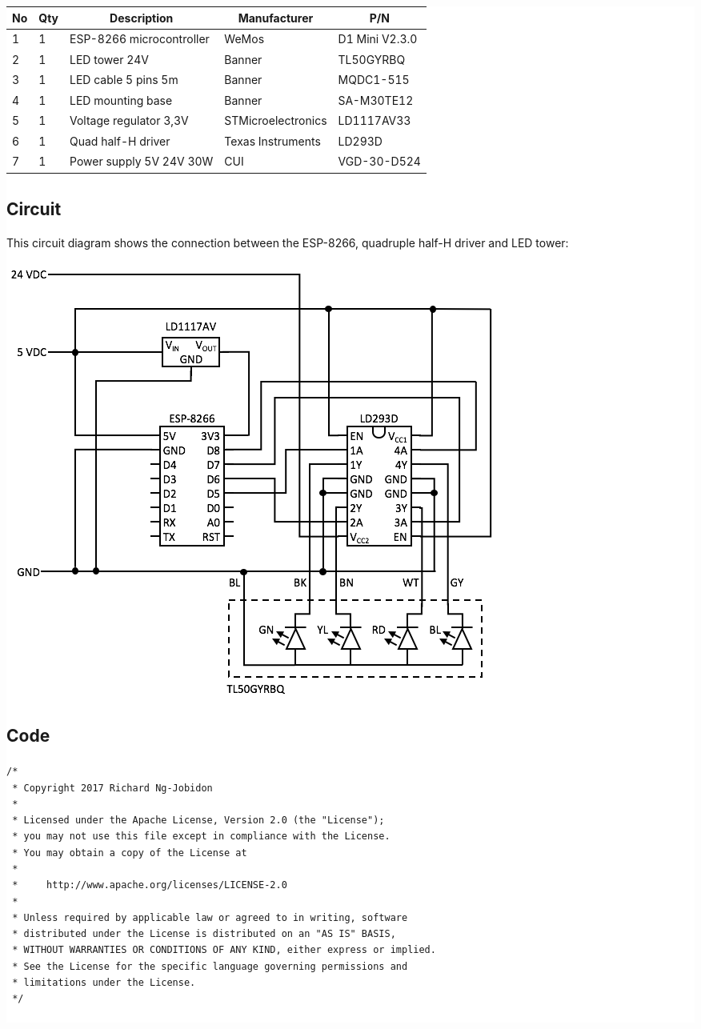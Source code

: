 No | Qty | Description | Manufacturer | P/N
---|-----|-----------|--------------|------------
1 | 1 | ESP-8266 microcontroller | WeMos | D1 Mini V2.3.0
2 | 1 | LED tower 24V | Banner | TL50GYRBQ
3 | 1 | LED cable 5 pins 5m | Banner | MQDC1-515
4 | 1 | LED mounting base | Banner | SA-M30TE12 
5 | 1 | Voltage regulator 3,3V | STMicroelectronics | LD1117AV33
6 | 1 | Quad half-H driver | Texas Instruments | LD293D
7 | 1 | Power supply 5V 24V 30W | CUI | VGD-30-D524

## Circuit

This circuit diagram shows the connection between the ESP-8266, quadruple half-H driver and LED tower:

![Circuit](Circuit.png)

## Code

```
/*
 * Copyright 2017 Richard Ng-Jobidon
 *
 * Licensed under the Apache License, Version 2.0 (the "License");
 * you may not use this file except in compliance with the License.
 * You may obtain a copy of the License at
 *
 *     http://www.apache.org/licenses/LICENSE-2.0
 *
 * Unless required by applicable law or agreed to in writing, software
 * distributed under the License is distributed on an "AS IS" BASIS,
 * WITHOUT WARRANTIES OR CONDITIONS OF ANY KIND, either express or implied.
 * See the License for the specific language governing permissions and
 * limitations under the License.
 */
 
```